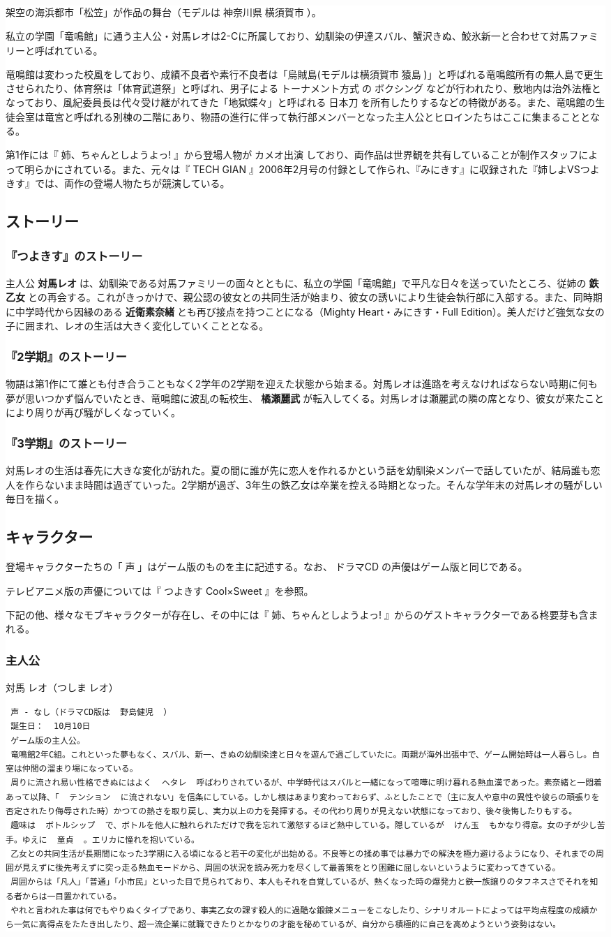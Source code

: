 

架空の海浜都市「松笠」が作品の舞台（モデルは  神奈川県  横須賀市  ）。

私立の学園「竜鳴館」に通う主人公・対馬レオは2-Cに所属しており、幼馴染の伊達スバル、蟹沢きぬ、鮫氷新一と合わせて対馬ファミリーと呼ばれている。

竜鳴館は変わった校風をしており、成績不良者や素行不良者は「烏賊島(モデルは横須賀市  猿島
)」と呼ばれる竜鳴館所有の無人島で更生させられたり、体育祭は「体育武道祭」と呼ばれ、男子による  トーナメント方式  の  ボクシング
などが行われたり、敷地内は治外法権となっており、風紀委員長は代々受け継がれてきた「地獄蝶々」と呼ばれる  日本刀
を所有したりするなどの特徴がある。また、竜鳴館の生徒会室は竜宮と呼ばれる別棟の二階にあり、物語の進行に伴って執行部メンバーとなった主人公とヒロインたちはここに集まることとなる。

第1作には『  姉、ちゃんとしようよっ!  』から登場人物が  カメオ出演
しており、両作品は世界観を共有していることが制作スタッフによって明らかにされている。また、元々は『  TECH GIAN
』2006年2月号の付録として作られ、『みにきす』に収録された『姉しよVSつよきす』では、両作の登場人物たちが競演している。

##  ストーリー



###  『つよきす』のストーリー



主人公 **対馬レオ** は、幼馴染である対馬ファミリーの面々とともに、私立の学園「竜鳴館」で平凡な日々を送っていたところ、従姉の **鉄乙女**
との再会する。これがきっかけで、親公認の彼女との共同生活が始まり、彼女の誘いにより生徒会執行部に入部する。また、同時期に中学時代から因縁のある
**近衛素奈緒** とも再び接点を持つことになる（Mighty Heart・みにきす・Full
Edition）。美人だけど強気な女の子に囲まれ、レオの生活は大きく変化していくこととなる。

###  『2学期』のストーリー



物語は第1作にて誰とも付き合うこともなく2学年の2学期を迎えた状態から始まる。対馬レオは進路を考えなければならない時期に何も夢が思いつかず悩んでいたとき、竜鳴館に波乱の転校生、
**橘瀬麗武** が転入してくる。対馬レオは瀬麗武の隣の席となり、彼女が来たことにより周りが再び騒がしくなっていく。

###  『3学期』のストーリー



対馬レオの生活は春先に大きな変化が訪れた。夏の間に誰が先に恋人を作れるかという話を幼馴染メンバーで話していたが、結局誰も恋人を作らないまま時間は過ぎていった。2学期が過ぎ、3年生の鉄乙女は卒業を控える時期となった。そんな学年末の対馬レオの騒がしい毎日を描く。

##  キャラクター



登場キャラクターたちの「  声  」はゲーム版のものを主に記述する。なお、  ドラマCD  の声優はゲーム版と同じである。

テレビアニメ版の声優については『  つよきす Cool×Sweet  』を参照。

下記の他、様々なモブキャラクターが存在し、その中には『  姉、ちゃんとしようよっ!  』からのゲストキャラクターである柊要芽も含まれる。

###  主人公



対馬 レオ（つしま レオ）

     声 - なし（ドラマCD版は  野島健児  ） 
     誕生日：  10月10日 
     ゲーム版の主人公。 
     竜鳴館2年C組。これといった夢もなく、スバル、新一、きぬの幼馴染達と日々を遊んで過ごしていたに。両親が海外出張中で、ゲーム開始時は一人暮らし。自室は仲間の溜まり場になっている。 
     周りに流され易い性格できぬにはよく  ヘタレ  呼ばわりされているが、中学時代はスバルと一緒になって喧嘩に明け暮れる熱血漢であった。素奈緒と一悶着あって以降、「  テンション  に流されない」を信条にしている。しかし根はあまり変わっておらず、ふとしたことで（主に友人や意中の異性や彼らの頑張りを否定されたり侮辱された時）かつての熱さを取り戻し、実力以上の力を発揮する。その代わり周りが見えない状態になっており、後々後悔したりもする。 
     趣味は  ボトルシップ  で、ボトルを他人に触れられただけで我を忘れて激怒するほど熱中している。隠しているが  けん玉  もかなり得意。女の子が少し苦手。ゆえに  童貞  。エリカに憧れを抱いている。 
     乙女との共同生活が長期間になった3学期に入る頃になると若干の変化が出始める。不良等との揉め事では暴力での解決を極力避けるようになり、それまでの周囲が見えずに後先考えずに突っ走る熱血モードから、周囲の状況を読み死力を尽くして最善策をとり困難に屈しないというように変わってきている。 
     周囲からは「凡人」「普通」「小市民」といった目で見られており、本人もそれを自覚しているが、熱くなった時の爆発力と鉄一族譲りのタフネスさでそれを知る者からは一目置かれている。 
     やれと言われた事は何でもやりぬくタイプであり、事実乙女の課す殺人的に過酷な鍛錬メニューをこなしたり、シナリオルートによっては平均点程度の成績から一気に高得点をたたき出したり、超一流企業に就職できたりとかなりの才能を秘めているが、自分から積極的に自己を高めようという姿勢はない。 